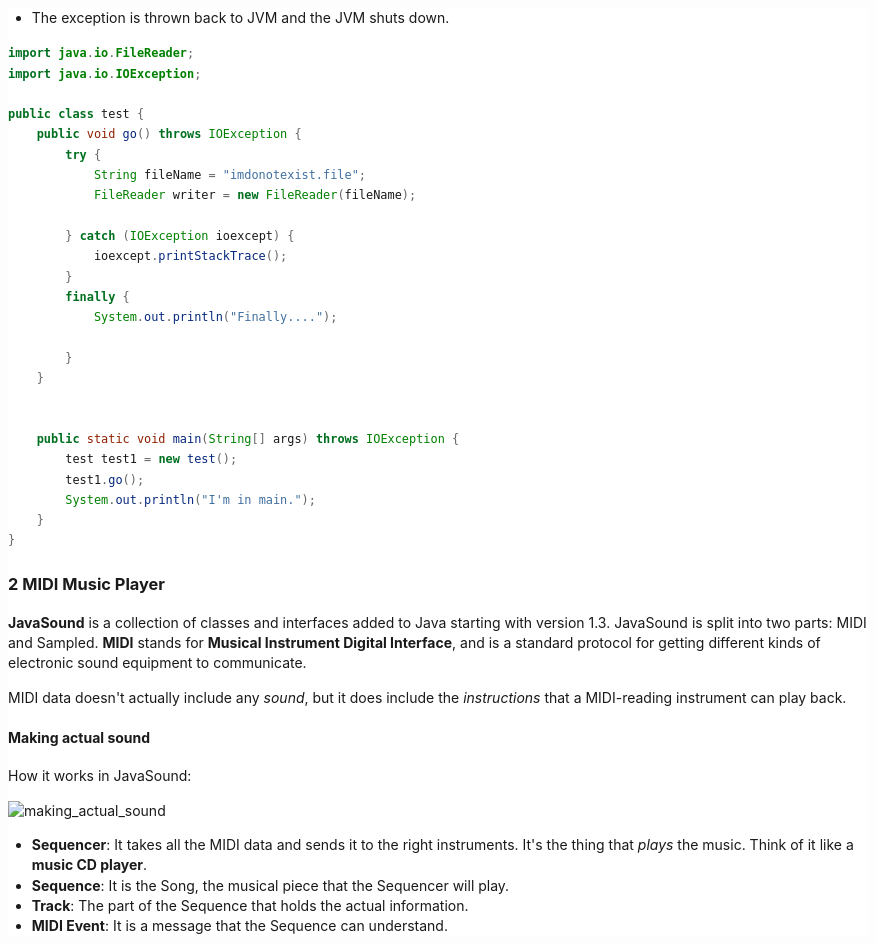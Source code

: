 * The exception is thrown back to JVM and the JVM shuts down.

```Java
import java.io.FileReader;
import java.io.IOException;

public class test {
    public void go() throws IOException {
        try {
            String fileName = "imdonotexist.file";
            FileReader writer = new FileReader(fileName);

        } catch (IOException ioexcept) {
            ioexcept.printStackTrace();
        }
        finally {
            System.out.println("Finally....");

        }
    }


    public static void main(String[] args) throws IOException {
        test test1 = new test();
        test1.go();
        System.out.println("I'm in main.");
    }
}

```


### 2 MIDI Music Player

**JavaSound** is a collection of classes and interfaces added to Java starting with version 1.3. JavaSound is split into two parts: MIDI and Sampled. **MIDI** stands for **Musical Instrument Digital Interface**, and is a standard protocol for getting different kinds of electronic sound equipment to communicate.

MIDI data doesn't actually include any *sound*, but it does include the *instructions* that a MIDI-reading instrument can play back.

#### Making actual sound

How it works in JavaSound:

![making_actual_sound](figures/making_actual_sound-1.png)


* **Sequencer**: It takes all the MIDI data and sends it to the right instruments. It's the thing that *plays* the music. Think of it like a **music CD player**.
* **Sequence**: It is the Song, the musical piece that the Sequencer will play.
* **Track**: The part of the Sequence that holds the actual information.
* **MIDI Event**: It is a message that the Sequence can understand.
